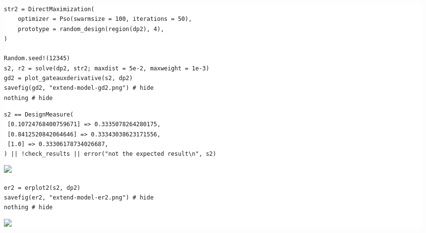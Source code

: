 ```@example main
str2 = DirectMaximization(
    optimizer = Pso(swarmsize = 100, iterations = 50),
    prototype = random_design(region(dp2), 4),
)

Random.seed!(12345)
s2, r2 = solve(dp2, str2; maxdist = 5e-2, maxweight = 1e-3)
gd2 = plot_gateauxderivative(s2, dp2)
savefig(gd2, "extend-model-gd2.png") # hide
nothing # hide
```

```@setup main
s2 == DesignMeasure(
 [0.10724768400759671] => 0.3335078264280175,
 [0.8412520842064646] => 0.33343038623171556,
 [1.0] => 0.33306178734026687,
) || !check_results || error("not the expected result\n", s2)
```

![](extend-model-gd2.png)

```@example main
er2 = erplot2(s2, dp2)
savefig(er2, "extend-model-er2.png") # hide
nothing # hide
```

![](extend-model-er2.png)


[^FL13]: Valerii V. Fedorov and Sergei L. Leonov (2013). Optimal design for nonlinear response models. CRC Press. [doi:10.1201/b15054](https://dx.doi.org/10.1201/b15054)